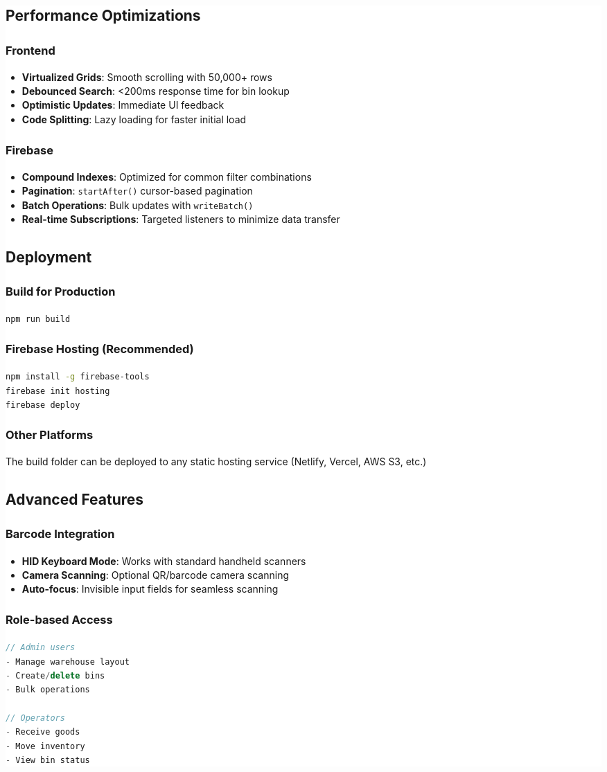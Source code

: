 ## Performance Optimizations

### Frontend
- **Virtualized Grids**: Smooth scrolling with 50,000+ rows
- **Debounced Search**: <200ms response time for bin lookup
- **Optimistic Updates**: Immediate UI feedback
- **Code Splitting**: Lazy loading for faster initial load

### Firebase
- **Compound Indexes**: Optimized for common filter combinations
- **Pagination**: `startAfter()` cursor-based pagination
- **Batch Operations**: Bulk updates with `writeBatch()`
- **Real-time Subscriptions**: Targeted listeners to minimize data transfer

## Deployment

### Build for Production
```bash
npm run build
```

### Firebase Hosting (Recommended)
```bash
npm install -g firebase-tools
firebase init hosting
firebase deploy
```

### Other Platforms
The build folder can be deployed to any static hosting service (Netlify, Vercel, AWS S3, etc.)

## Advanced Features

### Barcode Integration
- **HID Keyboard Mode**: Works with standard handheld scanners
- **Camera Scanning**: Optional QR/barcode camera scanning
- **Auto-focus**: Invisible input fields for seamless scanning

### Role-based Access
```javascript
// Admin users
- Manage warehouse layout
- Create/delete bins
- Bulk operations

// Operators  
- Receive goods
- Move inventory
- View bin status
```
